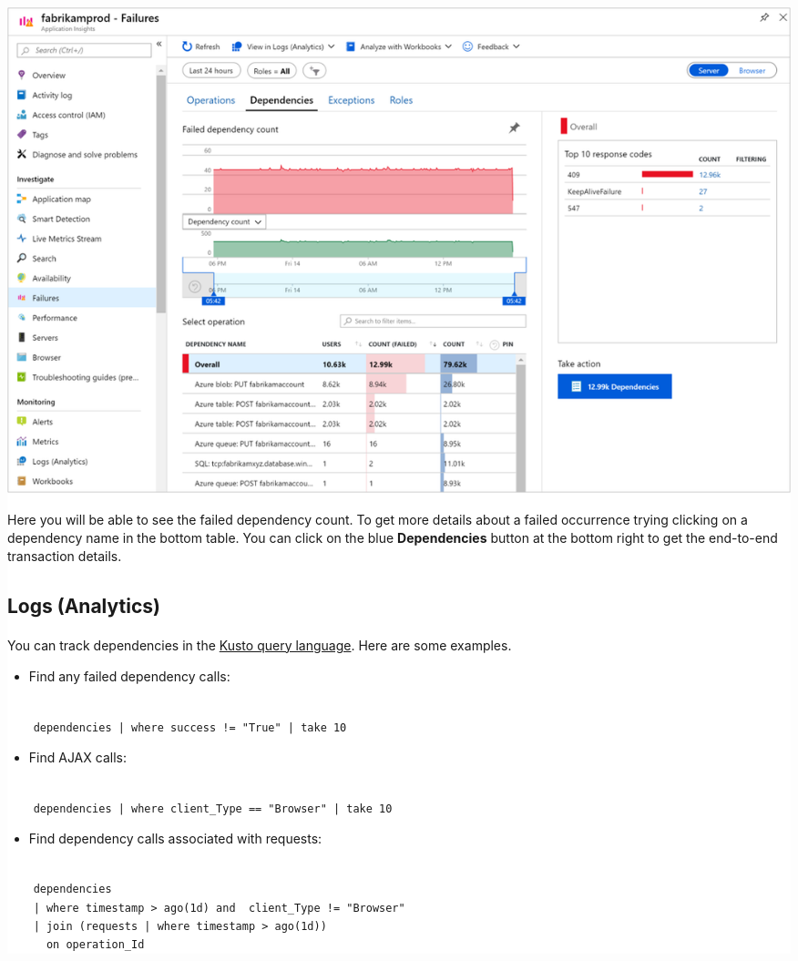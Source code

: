 ![Click the failed requests chart](./media/asp-net-dependencies/4-fail.png)

Here you will be able to see the failed dependency count. To get more details about a failed occurrence trying clicking on a dependency name in the bottom table. You can click on the blue **Dependencies** button at the bottom right to get the end-to-end transaction details.

## Logs (Analytics)

You can track dependencies in the [Kusto query language](/azure/kusto/query/). Here are some examples.

* Find any failed dependency calls:

``` Kusto

    dependencies | where success != "True" | take 10
```

* Find AJAX calls:

``` Kusto

    dependencies | where client_Type == "Browser" | take 10
```

* Find dependency calls associated with requests:

``` Kusto

    dependencies
    | where timestamp > ago(1d) and  client_Type != "Browser"
    | join (requests | where timestamp > ago(1d))
      on operation_Id  
```
